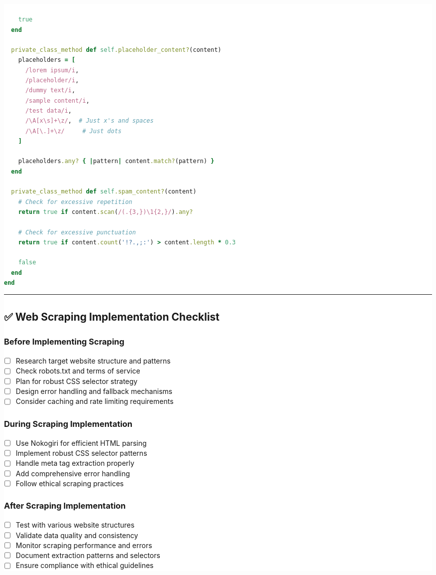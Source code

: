 ```ruby
    
    true
  end
  
  private_class_method def self.placeholder_content?(content)
    placeholders = [
      /lorem ipsum/i,
      /placeholder/i,
      /dummy text/i,
      /sample content/i,
      /test data/i,
      /\A[x\s]+\z/,  # Just x's and spaces
      /\A[\.]+\z/     # Just dots
    ]
    
    placeholders.any? { |pattern| content.match?(pattern) }
  end
  
  private_class_method def self.spam_content?(content)
    # Check for excessive repetition
    return true if content.scan(/(.{3,})\1{2,}/).any?
    
    # Check for excessive punctuation
    return true if content.count('!?.,;:') > content.length * 0.3
    
    false
  end
end
```

---

## ✅ Web Scraping Implementation Checklist

### Before Implementing Scraping
- [ ] Research target website structure and patterns
- [ ] Check robots.txt and terms of service
- [ ] Plan for robust CSS selector strategy
- [ ] Design error handling and fallback mechanisms
- [ ] Consider caching and rate limiting requirements

### During Scraping Implementation
- [ ] Use Nokogiri for efficient HTML parsing
- [ ] Implement robust CSS selector patterns
- [ ] Handle meta tag extraction properly
- [ ] Add comprehensive error handling
- [ ] Follow ethical scraping practices

### After Scraping Implementation
- [ ] Test with various website structures
- [ ] Validate data quality and consistency
- [ ] Monitor scraping performance and errors
- [ ] Document extraction patterns and selectors
- [ ] Ensure compliance with ethical guidelines
